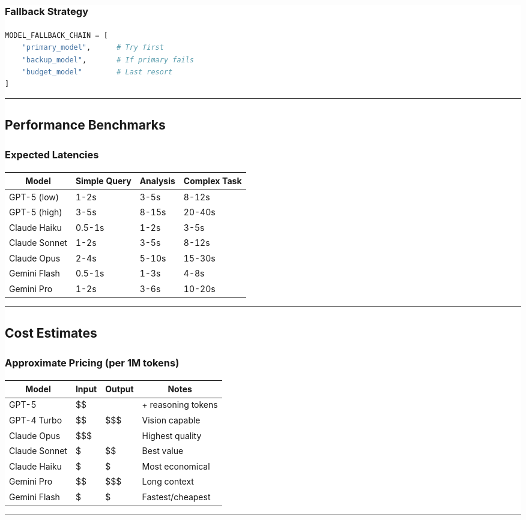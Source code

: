 ### Fallback Strategy

```python
MODEL_FALLBACK_CHAIN = [
    "primary_model",      # Try first
    "backup_model",       # If primary fails
    "budget_model"        # Last resort
]
```

---

## Performance Benchmarks

### Expected Latencies

| Model | Simple Query | Analysis | Complex Task |
|-------|-------------|----------|--------------|
| GPT-5 (low) | 1-2s | 3-5s | 8-12s |
| GPT-5 (high) | 3-5s | 8-15s | 20-40s |
| Claude Haiku | 0.5-1s | 1-2s | 3-5s |
| Claude Sonnet | 1-2s | 3-5s | 8-12s |
| Claude Opus | 2-4s | 5-10s | 15-30s |
| Gemini Flash | 0.5-1s | 1-3s | 4-8s |
| Gemini Pro | 1-2s | 3-6s | 10-20s |

---

## Cost Estimates

### Approximate Pricing (per 1M tokens)

| Model | Input | Output | Notes |
|-------|-------|--------|-------|
| GPT-5 | $$ | $$$$ | + reasoning tokens |
| GPT-4 Turbo | $$ | $$$ | Vision capable |
| Claude Opus | $$$ | $$$$ | Highest quality |
| Claude Sonnet | $ | $$ | Best value |
| Claude Haiku | $ | $ | Most economical |
| Gemini Pro | $$ | $$$ | Long context |
| Gemini Flash | $ | $ | Fastest/cheapest |

---